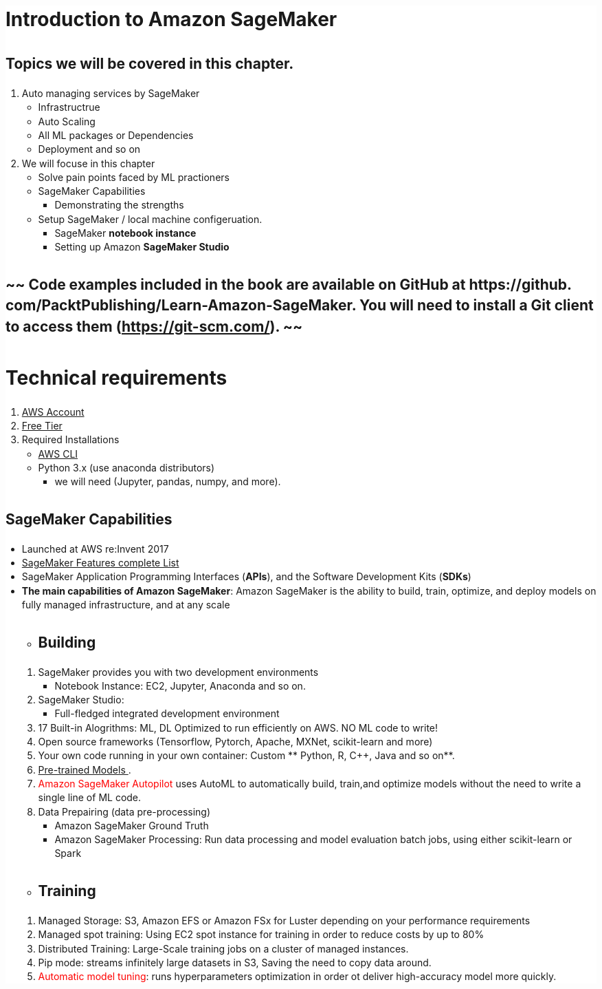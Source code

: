 # Introduction to Amazon SageMaker
## Topics we will be covered in this chapter.
1. Auto managing services by SageMaker
    * Infrastructrue
    * Auto Scaling
    * All ML packages or Dependencies
    * Deployment and so on
2. We will focuse in this chapter
    * Solve pain points faced by ML practioners
    * SageMaker Capabilities
        * Demonstrating the strengths 
    * Setup SageMaker / local machine configeruation.
        * SageMaker **notebook instance**
        * Setting up Amazon **SageMaker Studio**

~~ Code examples included in the book are available on GitHub at https://github.
com/PacktPublishing/Learn-Amazon-SageMaker. You will need to install a Git
client to access them (https://git-scm.com/). ~~        
----
# Technical requirements
1. [AWS Account](https://aws.amazon.com/getting-started/)
2. [Free Tier](https://aws.amazon.com/free/)
3. Required Installations
    * [AWS CLI](https://aws.amazon.com/cli/)
    * Python 3.x (use anaconda distributors)
        * we will need (Jupyter, pandas, numpy, and more).

## SageMaker Capabilities
* Launched at AWS re:Invent 2017
* [SageMaker Features complete List](https://aws.amazon.com/about-aws/whats-new/machine-learning)
* SageMaker Application Programming Interfaces (**APIs**), and the Software Development Kits (**SDKs**)
* **The main capabilities of Amazon SageMaker**:
    Amazon SageMaker is the ability to build, train, optimize, and deploy
    models on fully managed infrastructure, and at any scale
    * ## Building
    1. SageMaker provides you with two development environments
        * Notebook Instance: EC2, Jupyter, Anaconda and so on.
    2. SageMaker Studio:
        * Full-fledged integrated development environment
    3. 17 Built-in Alogrithms: ML, DL Optimized to run efficiently on AWS. NO ML code to write!
    4. Open source frameworks (Tensorflow, Pytorch, Apache, MXNet, scikit-learn and more)
    5. Your own code running in your own container: Custom ** Python, R, C++, Java and so on**.
    6. [Pre-trained Models ](https://aws.amazon.com/marketplace/solutions/machine-learning).
    7. <span style="color:red">Amazon SageMaker Autopilot</span> uses AutoML to automatically build, train,and optimize models without the need to write a single line of ML code.
    8. Data Prepairing (data pre-processing)
        * Amazon SageMaker Ground Truth
        * Amazon SageMaker Processing: Run data processing and model evaluation batch
        jobs, using either scikit-learn or Spark
    * ## Training
    1. Managed Storage: S3, Amazon EFS or Amazon FSx for Luster depending on your performance requirements
    2. Managed spot training: Using EC2 spot instance for training in order to reduce costs by up to 80%
    3. Distributed Training: Large-Scale training jobs on a cluster of managed instances.
    4. Pip mode: streams infinitely large datasets in S3, Saving the need to copy data around.
    5. <span style="color: red">Automatic model tuning</span>: runs hyperparameters optimization in order ot deliver high-accuracy model more quickly.